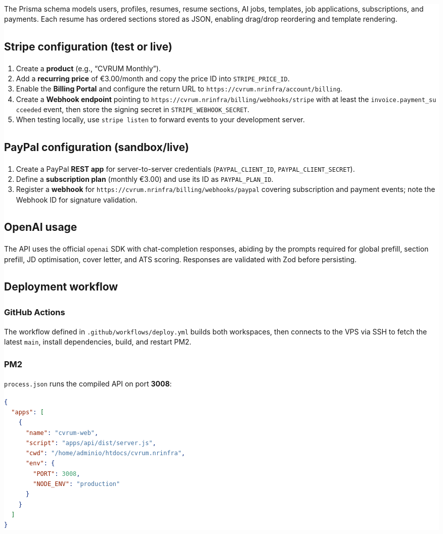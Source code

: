 The Prisma schema models users, profiles, resumes, resume sections, AI jobs, templates, job applications, subscriptions, and payments. Each resume has ordered sections stored as JSON, enabling drag/drop reordering and template rendering.

## Stripe configuration (test or live)

1. Create a **product** (e.g., “CVRUM Monthly”).
2. Add a **recurring price** of €3.00/month and copy the price ID into `STRIPE_PRICE_ID`.
3. Enable the **Billing Portal** and configure the return URL to `https://cvrum.nrinfra/account/billing`.
4. Create a **Webhook endpoint** pointing to `https://cvrum.nrinfra/billing/webhooks/stripe` with at least the `invoice.payment_succeeded` event, then store the signing secret in `STRIPE_WEBHOOK_SECRET`.
5. When testing locally, use `stripe listen` to forward events to your development server.

## PayPal configuration (sandbox/live)

1. Create a PayPal **REST app** for server-to-server credentials (`PAYPAL_CLIENT_ID`, `PAYPAL_CLIENT_SECRET`).
2. Define a **subscription plan** (monthly €3.00) and use its ID as `PAYPAL_PLAN_ID`.
3. Register a **webhook** for `https://cvrum.nrinfra/billing/webhooks/paypal` covering subscription and payment events; note the Webhook ID for signature validation.

## OpenAI usage

The API uses the official `openai` SDK with chat-completion responses, abiding by the prompts required for global prefill, section prefill, JD optimisation, cover letter, and ATS scoring. Responses are validated with Zod before persisting.

## Deployment workflow

### GitHub Actions

The workflow defined in `.github/workflows/deploy.yml` builds both workspaces, then connects to the VPS via SSH to fetch the latest `main`, install dependencies, build, and restart PM2.

### PM2

`process.json` runs the compiled API on port **3008**:

```json
{
  "apps": [
    {
      "name": "cvrum-web",
      "script": "apps/api/dist/server.js",
      "cwd": "/home/adminio/htdocs/cvrum.nrinfra",
      "env": {
        "PORT": 3008,
        "NODE_ENV": "production"
      }
    }
  ]
}
```
